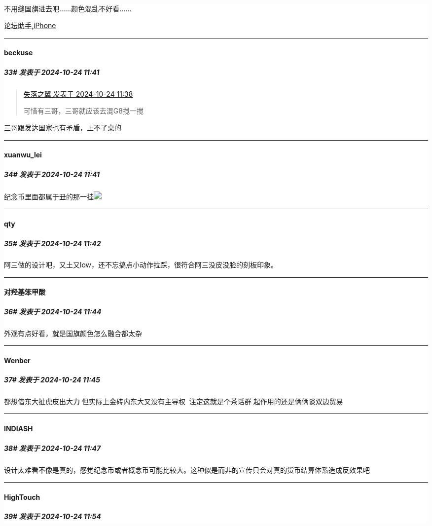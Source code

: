 不用缝国旗进去吧……颜色混乱不好看……

[论坛助手,iPhone](https://bbs.saraba1st.com/2b/forum.php?mod=viewthread&amp;tid=2029836)

*****

####  beckuse  
##### 33#       发表于 2024-10-24 11:41

<blockquote><a href="httphttps://bbs.saraba1st.com/2b/forum.php?mod=redirect&amp;goto=findpost&amp;pid=66530067&amp;ptid=2204324" target="_blank">失落之翼 发表于 2024-10-24 11:38</a>

可惜有三哥，三哥就应该去混G8搅一搅</blockquote>
三哥跟发达国家也有矛盾，上不了桌的

*****

####  xuanwu_lei  
##### 34#       发表于 2024-10-24 11:41

纪念币里面都属于丑的那一挂<img src="https://static.saraba1st.com/image/smiley/face2017/068.png" referrerpolicy="no-referrer">

*****

####  qty  
##### 35#       发表于 2024-10-24 11:42

阿三做的设计吧，又土又low，还不忘搞点小动作拉踩，很符合阿三没皮没脸的刻板印象。

*****

####  对羟基笨甲酸  
##### 36#       发表于 2024-10-24 11:44

外观有点好看，就是国旗颜色怎么融合都太杂

*****

####  Wenber  
##### 37#       发表于 2024-10-24 11:45

都想借东大扯虎皮出大力 但实际上金砖内东大又没有主导权  注定这就是个茶话群 起作用的还是俩俩谈双边贸易

*****

####  INDIASH  
##### 38#       发表于 2024-10-24 11:47

设计太难看不像是真的，感觉纪念币或者概念币可能比较大。这种似是而非的宣传只会对真的货币结算体系造成反效果吧

*****

####  HighTouch  
##### 39#       发表于 2024-10-24 11:54
